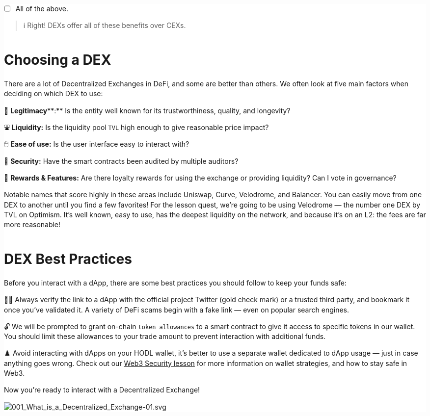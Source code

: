 - [ ] All of the above.

> ℹ️ Right! DEXs offer all of these benefits over CEXs.


# Choosing a DEX


There are a lot of Decentralized Exchanges in DeFi, and some are better than others. We often look at five main factors when deciding on which DEX to use:


🥇 **Legitimacy****:** Is the entity well known for its trustworthiness, quality, and longevity?


⛲ **Liquidity:** Is the liquidity pool `TVL` high enough to give reasonable price impact?


🖱️ **Ease of use:** Is the user interface easy to interact with?


🔐 **Security:** Have the smart contracts been audited by multiple auditors?


🎁 **Rewards & Features:** Are there loyalty rewards for using the exchange or providing liquidity? Can I vote in governance?


Notable names that score highly in these areas include Uniswap, Curve, Velodrome, and Balancer. You can easily move from one DEX to another until you find a few favorites! For the lesson quest, we’re going to be using Velodrome — the number one DEX by TVL on Optimism. It’s well known, easy to use, has the deepest liquidity on the network, and because it’s on an L2: the fees are far more reasonable!


# DEX Best Practices


Before you interact with a dApp, there are some best practices you should follow to keep your funds safe:


👩‍💻 Always verify the link to a dApp with the official project Twitter (gold check mark) or a trusted third party, and bookmark it once you’ve validated it. A variety of DeFi scams begin with a fake link — even on popular search engines.


🔓 We will be prompted to grant on-chain `token allowances` to a smart contract to give it access to specific tokens in our wallet. You should limit these allowances to your trade amount to prevent interaction with additional funds.


♟️ Avoid interacting with dApps on your HODL wallet, it’s better to use a separate wallet dedicated to dApp usage — just in case anything goes wrong. Check out our [Web3 Security lesson](https://app.banklessacademy.com/lessons/web3-security) for more information on wallet strategies, and how to stay safe in Web3.


Now you’re ready to interact with a Decentralized Exchange!


![001_What_is_a_Decentralized_Exchange-01.svg](https://s3.us-west-2.amazonaws.com/secure.notion-static.com/5e83f9d8-645c-4473-9d93-25a2152c18a1/001_What_is_a_Decentralized_Exchange-01.svg?X-Amz-Algorithm=AWS4-HMAC-SHA256&X-Amz-Content-Sha256=UNSIGNED-PAYLOAD&X-Amz-Credential=AKIAT73L2G45EIPT3X45%2F20230530%2Fus-west-2%2Fs3%2Faws4_request&X-Amz-Date=20230530T191650Z&X-Amz-Expires=3600&X-Amz-Signature=14f76277950896349609cbb55a1e44319bc0e57c829f17db0e5b52287fd0c333&X-Amz-SignedHeaders=host&x-id=GetObject)
